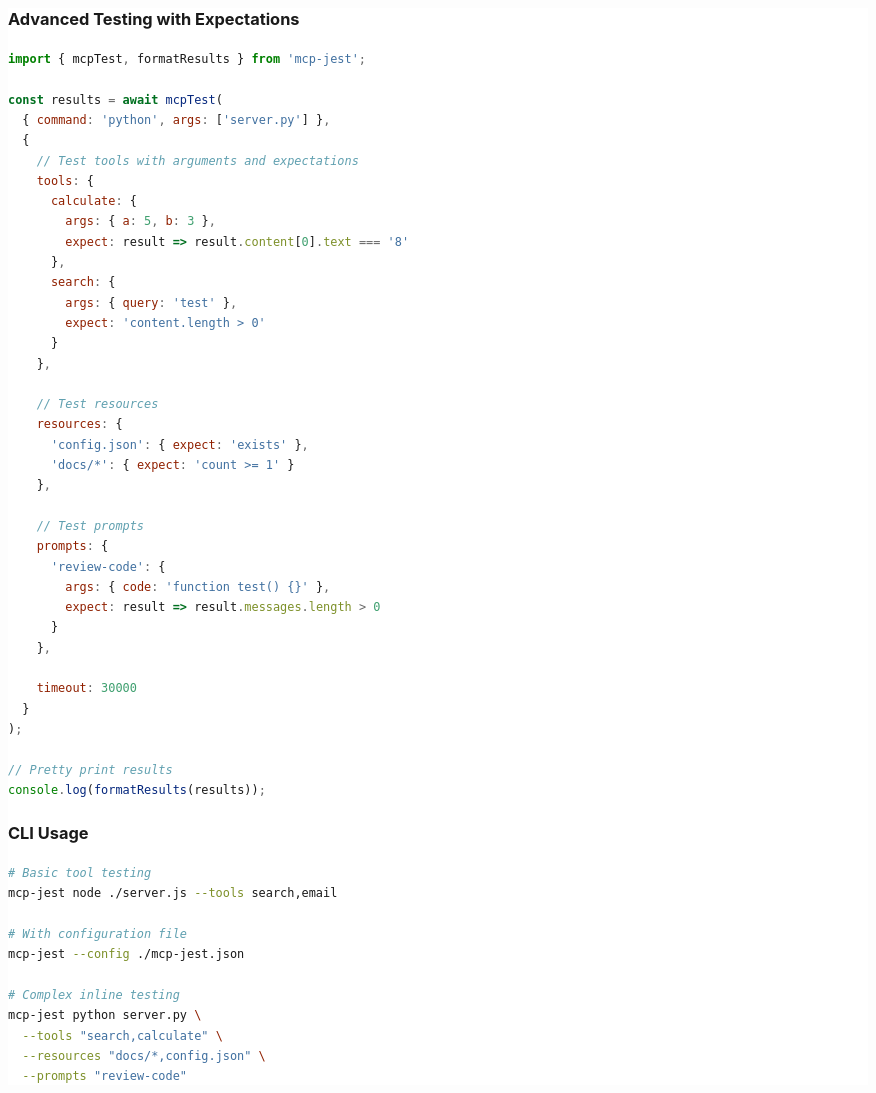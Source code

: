 ### Advanced Testing with Expectations

```javascript
import { mcpTest, formatResults } from 'mcp-jest';

const results = await mcpTest(
  { command: 'python', args: ['server.py'] },
  {
    // Test tools with arguments and expectations
    tools: {
      calculate: {
        args: { a: 5, b: 3 },
        expect: result => result.content[0].text === '8'
      },
      search: {
        args: { query: 'test' },
        expect: 'content.length > 0'
      }
    },
    
    // Test resources
    resources: {
      'config.json': { expect: 'exists' },
      'docs/*': { expect: 'count >= 1' }
    },
    
    // Test prompts
    prompts: {
      'review-code': {
        args: { code: 'function test() {}' },
        expect: result => result.messages.length > 0
      }
    },
    
    timeout: 30000
  }
);

// Pretty print results
console.log(formatResults(results));
```

### CLI Usage

```bash
# Basic tool testing
mcp-jest node ./server.js --tools search,email

# With configuration file
mcp-jest --config ./mcp-jest.json

# Complex inline testing
mcp-jest python server.py \
  --tools "search,calculate" \
  --resources "docs/*,config.json" \
  --prompts "review-code"
```
